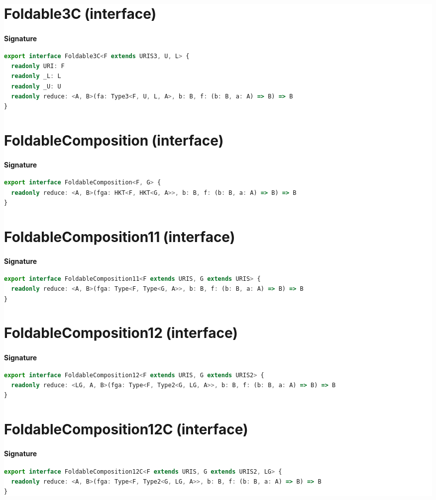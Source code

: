 # Foldable3C (interface)

**Signature**

```ts
export interface Foldable3C<F extends URIS3, U, L> {
  readonly URI: F
  readonly _L: L
  readonly _U: U
  readonly reduce: <A, B>(fa: Type3<F, U, L, A>, b: B, f: (b: B, a: A) => B) => B
}
```

# FoldableComposition (interface)

**Signature**

```ts
export interface FoldableComposition<F, G> {
  readonly reduce: <A, B>(fga: HKT<F, HKT<G, A>>, b: B, f: (b: B, a: A) => B) => B
}
```

# FoldableComposition11 (interface)

**Signature**

```ts
export interface FoldableComposition11<F extends URIS, G extends URIS> {
  readonly reduce: <A, B>(fga: Type<F, Type<G, A>>, b: B, f: (b: B, a: A) => B) => B
}
```

# FoldableComposition12 (interface)

**Signature**

```ts
export interface FoldableComposition12<F extends URIS, G extends URIS2> {
  readonly reduce: <LG, A, B>(fga: Type<F, Type2<G, LG, A>>, b: B, f: (b: B, a: A) => B) => B
}
```

# FoldableComposition12C (interface)

**Signature**

```ts
export interface FoldableComposition12C<F extends URIS, G extends URIS2, LG> {
  readonly reduce: <A, B>(fga: Type<F, Type2<G, LG, A>>, b: B, f: (b: B, a: A) => B) => B
}
```
